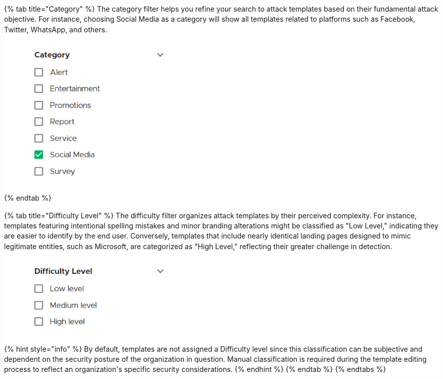 {% tab title="Category" %}
The category filter helps you refine your search to attack templates based on their fundamental attack objective. For instance, choosing Social Media as a category will show all templates related to platforms such as Facebook, Twitter, WhatsApp, and others.

<figure><img src="../../.gitbook/assets/image (320).png" alt="" width="296"><figcaption></figcaption></figure>
{% endtab %}

{% tab title="Difficulty Level" %}
The difficulty filter organizes attack templates by their perceived complexity. For instance, templates featuring intentional spelling mistakes and minor branding alterations might be classified as "Low Level," indicating they are easier to identify by the end user. Conversely, templates that include nearly identical landing pages designed to mimic legitimate entities, such as Microsoft, are categorized as "High Level," reflecting their greater challenge in detection.

<figure><img src="../../.gitbook/assets/image (321).png" alt="" width="296"><figcaption></figcaption></figure>

{% hint style="info" %}
By default, templates are not assigned a Difficulty level since this classification can be subjective and dependent on the security posture of the organization in question. Manual classification is required during the template editing process to reflect an organization's specific security considerations.
{% endhint %}
{% endtab %}
{% endtabs %}
